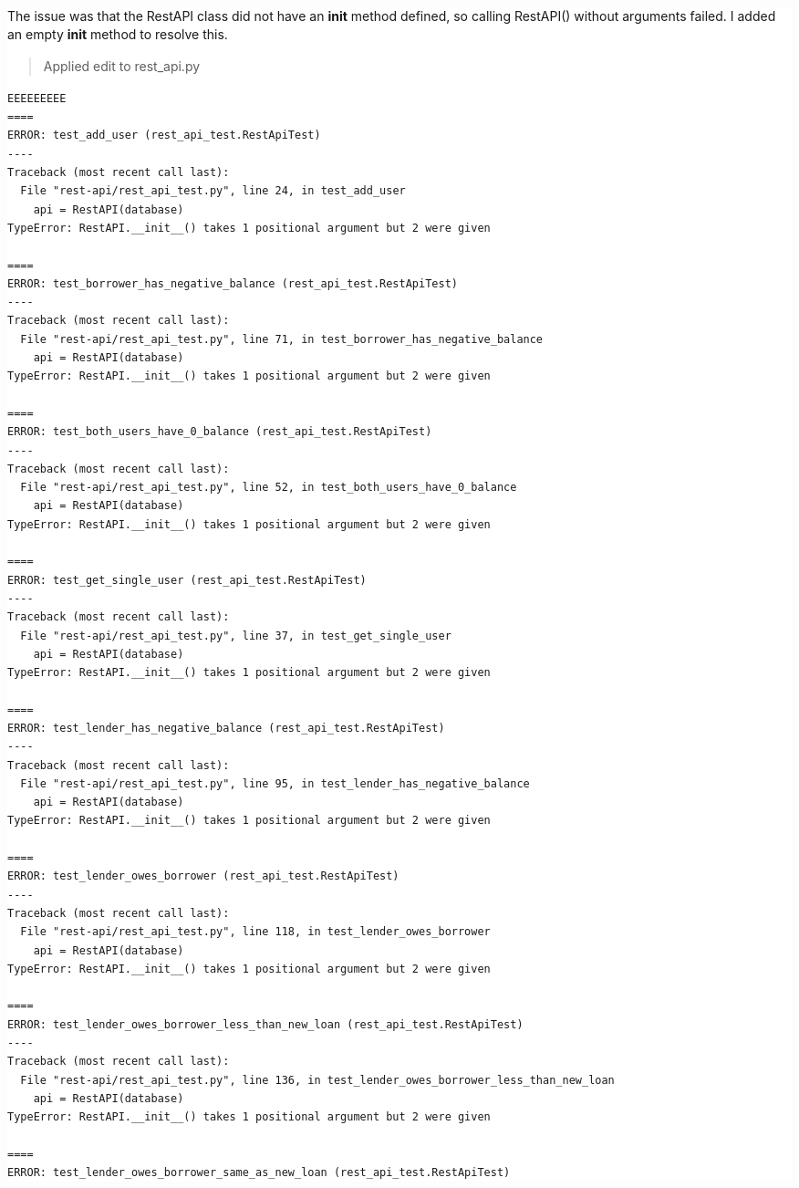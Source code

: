 The issue was that the RestAPI class did not have an __init__ method defined, so calling RestAPI() without arguments failed. I added an empty __init__ method to resolve this.

> Applied edit to rest_api.py  
```
EEEEEEEEE
====
ERROR: test_add_user (rest_api_test.RestApiTest)
----
Traceback (most recent call last):
  File "rest-api/rest_api_test.py", line 24, in test_add_user
    api = RestAPI(database)
TypeError: RestAPI.__init__() takes 1 positional argument but 2 were given

====
ERROR: test_borrower_has_negative_balance (rest_api_test.RestApiTest)
----
Traceback (most recent call last):
  File "rest-api/rest_api_test.py", line 71, in test_borrower_has_negative_balance
    api = RestAPI(database)
TypeError: RestAPI.__init__() takes 1 positional argument but 2 were given

====
ERROR: test_both_users_have_0_balance (rest_api_test.RestApiTest)
----
Traceback (most recent call last):
  File "rest-api/rest_api_test.py", line 52, in test_both_users_have_0_balance
    api = RestAPI(database)
TypeError: RestAPI.__init__() takes 1 positional argument but 2 were given

====
ERROR: test_get_single_user (rest_api_test.RestApiTest)
----
Traceback (most recent call last):
  File "rest-api/rest_api_test.py", line 37, in test_get_single_user
    api = RestAPI(database)
TypeError: RestAPI.__init__() takes 1 positional argument but 2 were given

====
ERROR: test_lender_has_negative_balance (rest_api_test.RestApiTest)
----
Traceback (most recent call last):
  File "rest-api/rest_api_test.py", line 95, in test_lender_has_negative_balance
    api = RestAPI(database)
TypeError: RestAPI.__init__() takes 1 positional argument but 2 were given

====
ERROR: test_lender_owes_borrower (rest_api_test.RestApiTest)
----
Traceback (most recent call last):
  File "rest-api/rest_api_test.py", line 118, in test_lender_owes_borrower
    api = RestAPI(database)
TypeError: RestAPI.__init__() takes 1 positional argument but 2 were given

====
ERROR: test_lender_owes_borrower_less_than_new_loan (rest_api_test.RestApiTest)
----
Traceback (most recent call last):
  File "rest-api/rest_api_test.py", line 136, in test_lender_owes_borrower_less_than_new_loan
    api = RestAPI(database)
TypeError: RestAPI.__init__() takes 1 positional argument but 2 were given

====
ERROR: test_lender_owes_borrower_same_as_new_loan (rest_api_test.RestApiTest)
```